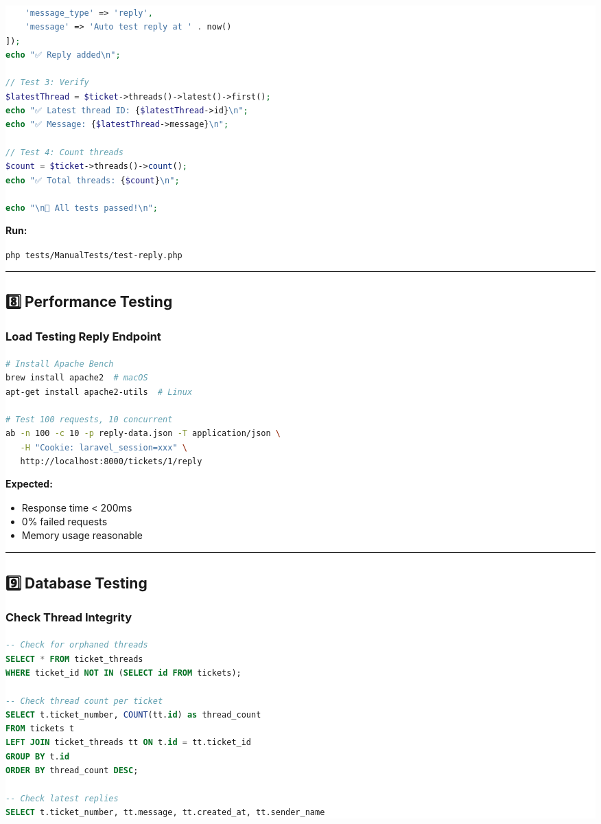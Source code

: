 ```php
    'message_type' => 'reply',
    'message' => 'Auto test reply at ' . now()
]);
echo "✅ Reply added\n";

// Test 3: Verify
$latestThread = $ticket->threads()->latest()->first();
echo "✅ Latest thread ID: {$latestThread->id}\n";
echo "✅ Message: {$latestThread->message}\n";

// Test 4: Count threads
$count = $ticket->threads()->count();
echo "✅ Total threads: {$count}\n";

echo "\n🎉 All tests passed!\n";
```

**Run:**
```bash
php tests/ManualTests/test-reply.php
```

---

## 8️⃣ Performance Testing

### Load Testing Reply Endpoint

```bash
# Install Apache Bench
brew install apache2  # macOS
apt-get install apache2-utils  # Linux

# Test 100 requests, 10 concurrent
ab -n 100 -c 10 -p reply-data.json -T application/json \
   -H "Cookie: laravel_session=xxx" \
   http://localhost:8000/tickets/1/reply
```

**Expected:**
- Response time < 200ms
- 0% failed requests
- Memory usage reasonable

---

## 9️⃣ Database Testing

### Check Thread Integrity

```sql
-- Check for orphaned threads
SELECT * FROM ticket_threads 
WHERE ticket_id NOT IN (SELECT id FROM tickets);

-- Check thread count per ticket
SELECT t.ticket_number, COUNT(tt.id) as thread_count
FROM tickets t
LEFT JOIN ticket_threads tt ON t.id = tt.ticket_id
GROUP BY t.id
ORDER BY thread_count DESC;

-- Check latest replies
SELECT t.ticket_number, tt.message, tt.created_at, tt.sender_name
```